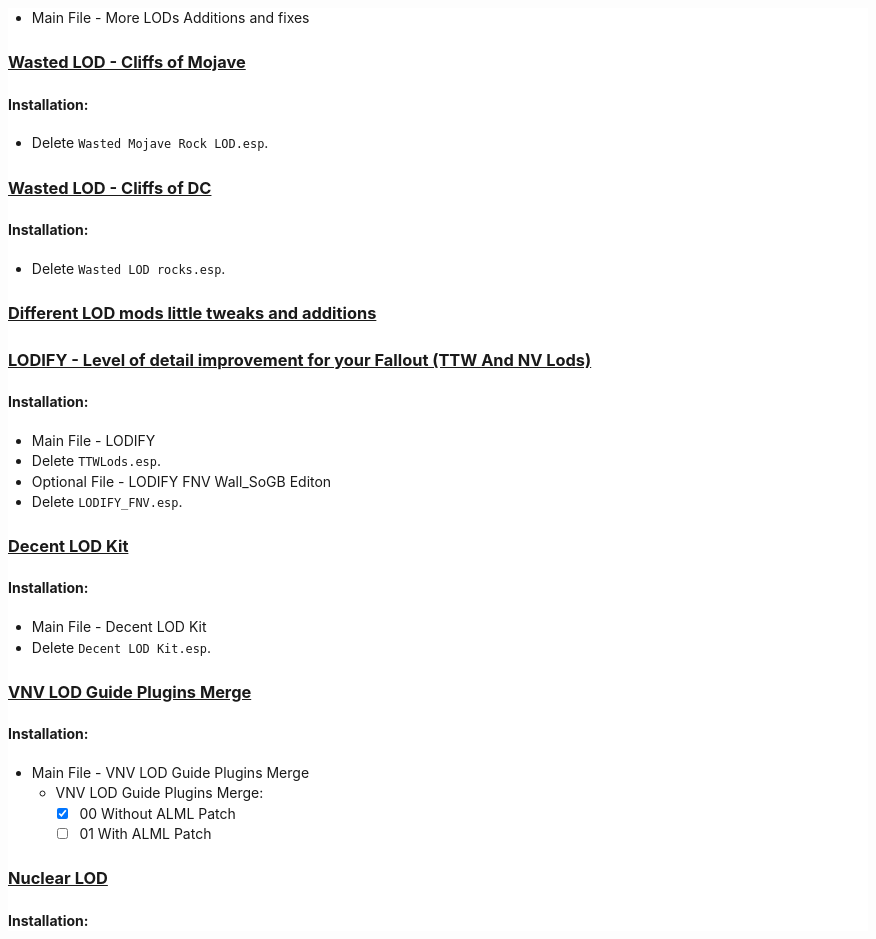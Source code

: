 - Main File - More LODs Additions and fixes

### [Wasted LOD - Cliffs of Mojave](https://www.nexusmods.com/newvegas/mods/83316)

#### Installation:

- Delete `Wasted Mojave Rock LOD.esp`.

### [Wasted LOD - Cliffs of DC](https://www.nexusmods.com/newvegas/mods/79734)

#### Installation:

- Delete `Wasted LOD rocks.esp`.

### [Different LOD mods little tweaks and additions](https://www.nexusmods.com/newvegas/mods/81981)

### [LODIFY - Level of detail improvement for your Fallout (TTW And NV Lods)](https://www.nexusmods.com/newvegas/mods/84165)

#### Installation:

- Main File - LODIFY
- Delete `TTWLods.esp`.
- Optional File - LODIFY FNV Wall_SoGB Editon
- Delete `LODIFY_FNV.esp`.

### [Decent LOD Kit](https://www.nexusmods.com/newvegas/mods/88979)

#### Installation:

- Main File - Decent LOD Kit
- Delete `Decent LOD Kit.esp`.

### [VNV LOD Guide Plugins Merge](https://www.nexusmods.com/newvegas/mods/79358)

#### Installation:

- Main File - VNV LOD Guide Plugins Merge
  - VNV LOD Guide Plugins Merge:
    - [x] 00 Without ALML Patch
    - [ ] 01 With ALML Patch

### [Nuclear LOD](https://www.nexusmods.com/newvegas/mods/88902)

#### Installation:
